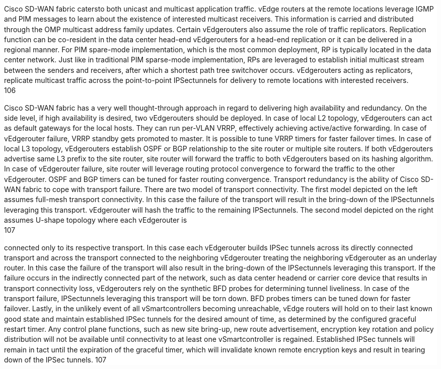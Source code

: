 Cisco SD-WAN fabric catersto both unicast and multicast application traffic. vEdge
routers at the remote locations leverage IGMP and PIM messages to learn about the 
existence of interested multicast receivers. This information is carried and distributed 
through the OMP multicast address family updates. Certain vEdgerouters also 
assume the role of traffic replicators. Replication function can be co-resident in the 
data center head-end vEdgerouters for a head-end replication or it can be delivered 
in a regional manner. For PIM spare-mode implementation, which is the most 
common deployment, RP is typically located in the data center network. Just like in 
traditional PIM sparse-mode implementation, RPs are leveraged to establish initial 
multicast stream between the senders and receivers, after which a shortest path tree 
switchover occurs. vEdgerouters acting as replicators, replicate multicast traffic 
across the point-to-point IPSectunnels for delivery to remote locations with 
interested receivers.  
106

Cisco SD-WAN fabric has a very well thought-through approach in regard to delivering 
high availability and redundancy. On the side level, if high availability is desired, two 
vEdgerouters should be deployed. In case of local L2 topology, vEdgerouters can act 
as default gateways for the local hosts. They can run per-VLAN VRRP, effectively 
achieving active/active forwarding. In case of vEdgerouter failure, VRRP standby gets 
promoted to master. It is possible to tune VRRP timers for faster failover times. In 
case of local L3 topology, vEdgerouters establish OSPF or BGP relationship to the site 
router or multiple site routers. If both vEdgerouters advertise same L3 prefix to the 
site router, site router will forward the traffic to both vEdgerouters based on its 
hashing algorithm. In case of vEdgerouter failure, site router will leverage routing 
protocol convergence to forward the traffic to the other vEdgerouter. OSPF and BGP 
timers can be tuned for faster routing convergence. 
Transport redundancy is the ability of Cisco SD-WAN fabric to cope with transport 
failure. There are two model of transport connectivity. The first model depicted on 
the left assumes full-mesh transport connectivity. In this case the failure of the 
transport will result in the bring-down of the IPSectunnels leveraging this transport. 
vEdgerouter will hash the traffic to the remaining IPSectunnels. The second model 
depicted on the right assumes U-shape topology where each vEdgerouter is  
107

connected only to its respective transport. In this case each vEdgerouter builds IPSec
tunnels across its directly connected transport and across the transport connected to 
the neighboring vEdgerouter treating the neighboring vEdgerouter as an underlay 
router. In this case the failure of the transport will also result in the bring-down of the 
IPSectunnels leveraging this transport.
If the failure occurs in the indirectly connected part of the network, such as data 
center headend or carrier core device that results in transport connectivity loss, 
vEdgerouters rely on the synthetic BFD probes for determining tunnel liveliness. In 
case of the transport failure, IPSectunnels leveraging this transport will be torn 
down. BFD probes timers can be tuned down for faster failover.
Lastly, in the unlikely event of all vSmartcontrollers becoming unreachable, vEdge
routers will hold on to their last known good state and maintain established IPSec
tunnels for the desired amount of time, as determined by the configured graceful 
restart timer. Any control plane functions, such as new site bring-up, new route 
advertisement, encryption key rotation and policy distribution will not be available 
until connectivity to at least one vSmartcontroller is regained. Established IPSec
tunnels will remain in tact until the expiration of the graceful timer, which will 
invalidate known remote encryption keys and result in tearing down of the IPSec
tunnels. 
107

